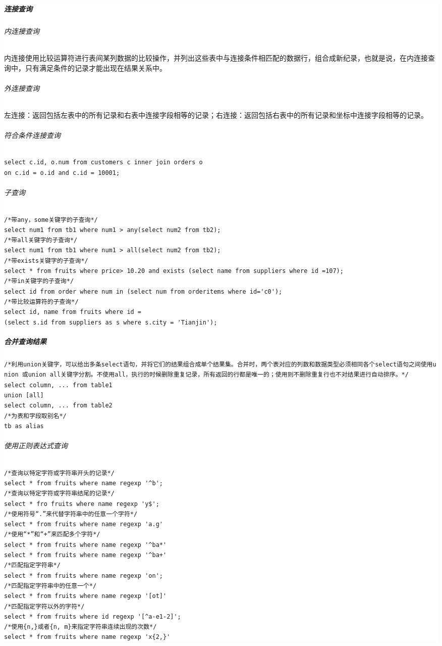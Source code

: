 ##### 连接查询

###### 内连接查询

内连接使用比较运算符进行表间某列数据的比较操作，并列出这些表中与连接条件相匹配的数据行，组合成新纪录，也就是说，在内连接查询中，只有满足条件的记录才能出现在结果关系中。

###### 外连接查询

左连接：返回包括左表中的所有记录和右表中连接字段相等的记录；右连接：返回包括右表中的所有记录和坐标中连接字段相等的记录。

###### 符合条件连接查询

```mysql
select c.id, o.num from customers c inner join orders o
on c.id = o.id and c.id = 10001;
```

###### 子查询

```mysql
/*带any，some关键字的子查询*/
select num1 from tb1 where num1 > any(select num2 from tb2);
/*带all关键字的子查询*/
select num1 from tb1 where num1 > all(select num2 from tb2);
/*带exists关键字的子查询*/
select * from fruits where price> 10.20 and exists (select name from suppliers where id =107);
/*带in关键字的子查询*/
select id from order where num in (select num from orderitems where id='c0');
/*带比较运算符的子查询*/
select id, name from fruits where id = 
(select s.id from suppliers as s where s.city = 'Tianjin');

```

##### 合并查询结果

```mysql
/*利用union关键字，可以给出多条select语句，并将它们的结果组合成单个结果集。合并时，两个表对应的列数和数据类型必须相同各个select语句之间使用union 或union all关键字分割。不使用all，执行的时候删除重复记录，所有返回的行都是唯一的；使用则不删除重复行也不对结果进行自动排序。*/
select column, ... from table1
union [all]
select column, ... from table2
/*为表和字段取别名*/
tb as alias
```

###### 使用正则表达式查询

```mysql
/*查询以特定字符或字符串开头的记录*/
select * from fruits where name regexp '^b';
/*查询以特定字符或字符串结尾的记录*/
select * fro fruits where name regexp 'y$';
/*使用符号“.”来代替字符串中的任意一个字符*/
select * from fruits where name regexp 'a.g'
/*使用“*”和“+”来匹配多个字符*/
select * from fruits where name regexp '^ba*'
select * from fruits where name regexp '^ba+'
/*匹配指定字符串*/
select * from fruits where name regexp 'on';
/*匹配指定字符串中的任意一个*/
select * from fruits where name regexp '[ot]'
/*匹配指定字符以外的字符*/
select * from fruits where id regexp '[^a-e1-2]';
/*使用{n,}或者{n, m}来指定字符串连续出现的次数*/
select * from fruits where name regexp 'x{2,}'
```
